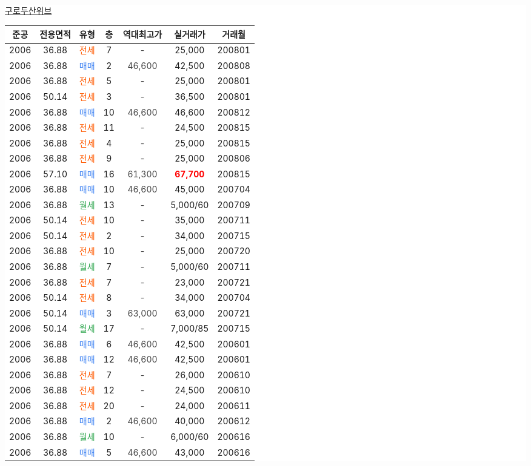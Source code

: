 
<script async src="//pagead2.googlesyndication.com/pagead/js/adsbygoogle.js"></script>

<ins class="adsbygoogle"
     style="display:block"
     data-ad-client="ca-pub-2446590836940007"
     data-ad-slot="1659523306"
     data-ad-format="auto"
     data-full-width-responsive="true"></ins>
<script>
(adsbygoogle = window.adsbygoogle || []).push({});
</script>


[구로두산위브](https://search.naver.com/search.naver?query=%EC%84%9C%EC%9A%B8%ED%8A%B9%EB%B3%84%EC%8B%9C+%EA%B5%AC%EB%A1%9C%EA%B5%AC+%EA%B5%AC%EB%A1%9C%EB%8F%99+%EA%B5%AC%EB%A1%9C%EB%91%90%EC%82%B0%EC%9C%84%EB%B8%8C)

|준공|전용면적|유형|층|역대최고가|실거래가|거래월|
|:---:|:---:|:---:|:---:|:---:|:---:|:---:|
|2006|36.88|<span style="color:#ff5a00">전세</span>|7|<span style="color:#444444">-</span>|25,000|200801|
|2006|36.88|<span style="color:#4285f3">매매</span>|2|<span style="color:#444444">46,600</span>|42,500|200808|
|2006|36.88|<span style="color:#ff5a00">전세</span>|5|<span style="color:#444444">-</span>|25,000|200801|
|2006|50.14|<span style="color:#ff5a00">전세</span>|3|<span style="color:#444444">-</span>|36,500|200801|
|2006|36.88|<span style="color:#4285f3">매매</span>|10|<span style="color:#444444">46,600</span>|46,600|200812|
|2006|36.88|<span style="color:#ff5a00">전세</span>|11|<span style="color:#444444">-</span>|24,500|200815|
|2006|36.88|<span style="color:#ff5a00">전세</span>|4|<span style="color:#444444">-</span>|25,000|200815|
|2006|36.88|<span style="color:#ff5a00">전세</span>|9|<span style="color:#444444">-</span>|25,000|200806|
|2006|57.10|<span style="color:#4285f3">매매</span>|16|<span style="color:#444444">61,300</span>|<b><span style="color:#ff0000">67,700</span></b>|200815|
|2006|36.88|<span style="color:#4285f3">매매</span>|10|<span style="color:#444444">46,600</span>|45,000|200704|
|2006|36.88|<span style="color:#34a853">월세</span>|13|<span style="color:#444444">-</span>|5,000/60|200709|
|2006|50.14|<span style="color:#ff5a00">전세</span>|10|<span style="color:#444444">-</span>|35,000|200711|
|2006|50.14|<span style="color:#ff5a00">전세</span>|2|<span style="color:#444444">-</span>|34,000|200715|
|2006|36.88|<span style="color:#ff5a00">전세</span>|10|<span style="color:#444444">-</span>|25,000|200720|
|2006|36.88|<span style="color:#34a853">월세</span>|7|<span style="color:#444444">-</span>|5,000/60|200711|
|2006|36.88|<span style="color:#ff5a00">전세</span>|7|<span style="color:#444444">-</span>|23,000|200721|
|2006|50.14|<span style="color:#ff5a00">전세</span>|8|<span style="color:#444444">-</span>|34,000|200704|
|2006|50.14|<span style="color:#4285f3">매매</span>|3|<span style="color:#444444">63,000</span>|63,000|200721|
|2006|50.14|<span style="color:#34a853">월세</span>|17|<span style="color:#444444">-</span>|7,000/85|200715|
|2006|36.88|<span style="color:#4285f3">매매</span>|6|<span style="color:#444444">46,600</span>|42,500|200601|
|2006|36.88|<span style="color:#4285f3">매매</span>|12|<span style="color:#444444">46,600</span>|42,500|200601|
|2006|36.88|<span style="color:#ff5a00">전세</span>|7|<span style="color:#444444">-</span>|26,000|200610|
|2006|36.88|<span style="color:#ff5a00">전세</span>|12|<span style="color:#444444">-</span>|24,500|200610|
|2006|36.88|<span style="color:#ff5a00">전세</span>|20|<span style="color:#444444">-</span>|24,000|200611|
|2006|36.88|<span style="color:#4285f3">매매</span>|2|<span style="color:#444444">46,600</span>|40,000|200612|
|2006|36.88|<span style="color:#34a853">월세</span>|10|<span style="color:#444444">-</span>|6,000/60|200616|
|2006|36.88|<span style="color:#4285f3">매매</span>|5|<span style="color:#444444">46,600</span>|43,000|200616|